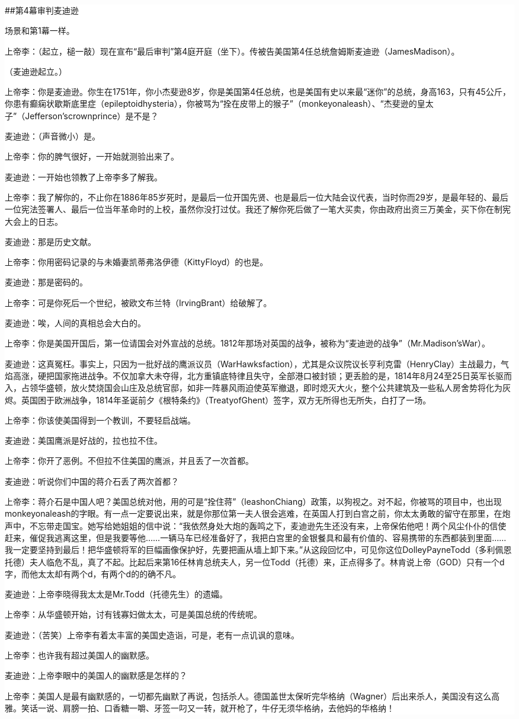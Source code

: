 

##第4幕审判麦迪逊

场景和第1幕一样。

上帝李：（起立，槌一敲）现在宣布“最后审判”第4庭开庭（坐下）。传被告美国第4任总统詹姆斯麦迪逊（JamesMadison）。

（麦迪逊起立。）

上帝李：你是麦迪逊。你生在1751年，你小杰斐逊8岁，你是美国第4任总统，也是美国有史以来最“迷你”的总统，身高163，只有45公斤，你患有癫痫状歇斯底里症（epileptoidhysteria），你被骂为“拴在皮带上的猴子”（monkeyonaleash）、“杰斐逊的皇太子”（Jefferson’scrownprince）是不是？

麦迪逊：（声音微小）是。

上帝李：你的脾气很好，一开始就测验出来了。

麦迪逊：一开始也领教了上帝李多了解我。

上帝李：我了解你的，不止你在1886年85岁死时，是最后一位开国先贤、也是最后一位大陆会议代表，当时你而29岁，是最年轻的、最后一位宪法签署人、最后一位当年革命时的上校，虽然你没打过仗。我还了解你死后做了一笔大买卖，你由政府出资三万美金，买下你在制宪大会上的日志。

麦迪逊：那是历史文献。

上帝李：你用密码记录的与未婚妻凯蒂弗洛伊德（KittyFloyd）的也是。

麦迪逊：那是密码的。

上帝李：可是你死后一个世纪，被欧文布兰特（IrvingBrant）给破解了。

麦迪逊：唉，人间的真相总会大白的。

上帝李：你是美国开国后，第一位请国会对外宣战的总统。1812年那场对英国的战争，被称为“麦迪逊的战争”（Mr.Madison’sWar）。

麦迪逊：这真冤枉。事实上，只因为一批好战的鹰派议员（WarHawksfaction），尤其是众议院议长亨利克雷（HenryClay）主战最力，气焰高涨，硬把国家拖进战争。不仅加拿大未夺得，北方重镇底特律且失守，全部港口被封锁；更丢脸的是，1814年8月24至25日英军长驱而入，占领华盛顿，放火焚烧国会山庄及总统官邸，如非一阵暴风雨迫使英军撤退，即时熄灭大火，整个公共建筑及一些私人房舍势将化为灰烬。英国困于欧洲战争，1814年圣诞前夕《根特条约》（TreatyofGhent）签字，双方无所得也无所失，白打了一场。

上帝李：你该使美国得到一个教训，不要轻启战端。

麦迪逊：美国鹰派是好战的，拉也拉不住。

上帝李：你开了恶例。不但拉不住美国的鹰派，并且丢了一次首都。

麦迪逊：听说你们中国的蒋介石丢了两次首都？

上帝李：蒋介石是中国人吧？美国总统对他，用的可是“拴住蒋”（leashonChiang）政策，以狗视之。对不起，你被骂的项目中，也出现monkeyonaleash的字眼。有一点一定要说出来，就是你那位第一夫人很会逃难，在英国人打到白宫之前，你太太勇敢的留守在那里，在炮声中，不忘带走国宝。她写给她姐姐的信中说：“我依然身处大炮的轰鸣之下，麦迪逊先生还没有来，上帝保佑他吧！两个风尘仆仆的信使赶来，催促我逃离这里，但是我要等他……一辆马车已经准备好了，我把白宫里的金银餐具和最有价值的、容易携带的东西都装到里面……我一定要坚持到最后！把华盛顿将军的巨幅画像保护好，先要把画从墙上卸下来。”从这段回忆中，可见你这位DolleyPayneTodd（多利佩恩托德）夫人临危不乱，真了不起。比起后来第16任林肯总统夫人，另一位Todd（托德）来，正点得多了。林肯说上帝（GOD）只有一个d字，而他太太却有两个d，有两个d的的确不凡。

麦迪逊：上帝李晓得我太太是Mr.Todd（托德先生）的遗孀。

上帝李：从华盛顿开始，讨有钱寡妇做太太，可是美国总统的传统呢。

麦迪逊：（苦笑）上帝李有着太丰富的美国史造诣，可是，老有一点讥讽的意味。

上帝李：也许我有超过美国人的幽默感。

麦迪逊：上帝李眼中的美国人的幽默感是怎样的？

上帝李：美国人是最有幽默感的，一切都先幽默了再说，包括杀人。德国盖世太保听完华格纳（Wagner）后出来杀人，美国没有这么高雅。笑话一说、肩膀一拍、口香糖一嚼、牙签一叼又一转，就开枪了，牛仔无须华格纳，去他妈的华格纳！
